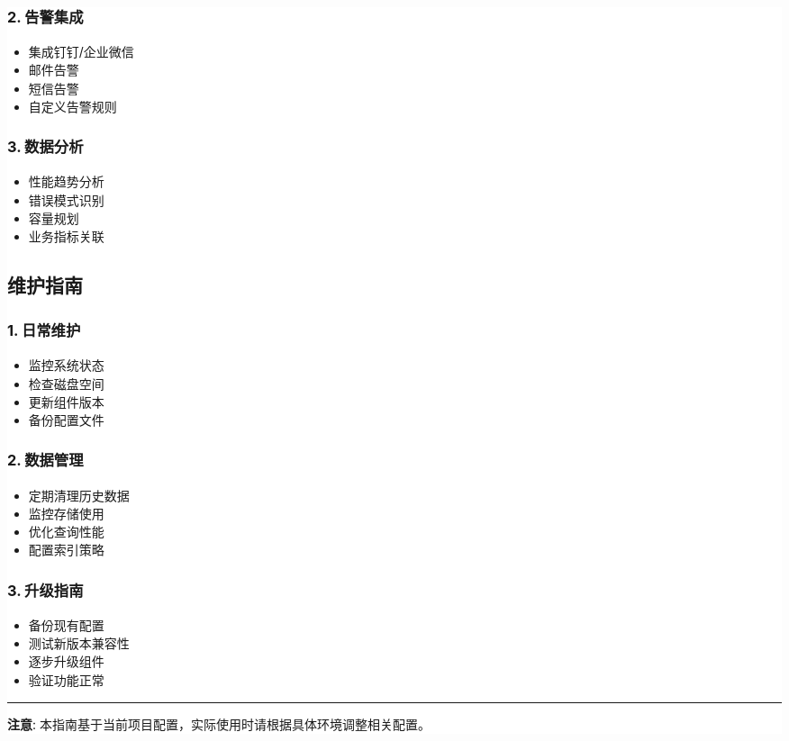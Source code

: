 ### 2. 告警集成
- 集成钉钉/企业微信
- 邮件告警
- 短信告警
- 自定义告警规则

### 3. 数据分析
- 性能趋势分析
- 错误模式识别
- 容量规划
- 业务指标关联

## 维护指南

### 1. 日常维护
- 监控系统状态
- 检查磁盘空间
- 更新组件版本
- 备份配置文件

### 2. 数据管理
- 定期清理历史数据
- 监控存储使用
- 优化查询性能
- 配置索引策略

### 3. 升级指南
- 备份现有配置
- 测试新版本兼容性
- 逐步升级组件
- 验证功能正常

---

**注意**: 本指南基于当前项目配置，实际使用时请根据具体环境调整相关配置。